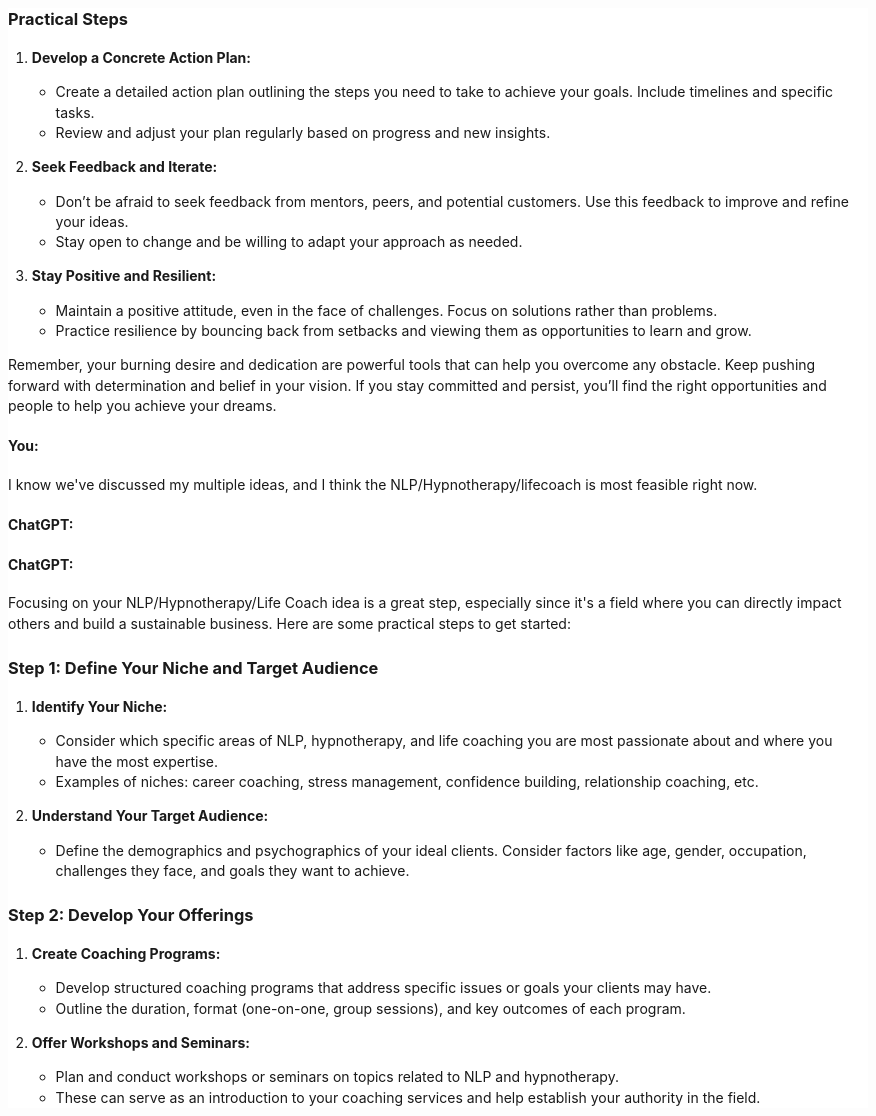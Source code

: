 ### Practical Steps

1. **Develop a Concrete Action Plan:**
   - Create a detailed action plan outlining the steps you need to take to achieve your goals. Include timelines and specific tasks.
   - Review and adjust your plan regularly based on progress and new insights.

2. **Seek Feedback and Iterate:**
   - Don’t be afraid to seek feedback from mentors, peers, and potential customers. Use this feedback to improve and refine your ideas.
   - Stay open to change and be willing to adapt your approach as needed.

3. **Stay Positive and Resilient:**
   - Maintain a positive attitude, even in the face of challenges. Focus on solutions rather than problems.
   - Practice resilience by bouncing back from setbacks and viewing them as opportunities to learn and grow.

Remember, your burning desire and dedication are powerful tools that can help you overcome any obstacle. Keep pushing forward with determination and belief in your vision. If you stay committed and persist, you’ll find the right opportunities and people to help you achieve your dreams.


#### You:
I know we've discussed my multiple ideas, and I think the NLP/Hypnotherapy/lifecoach is most feasible right now. 

#### ChatGPT:


#### ChatGPT:
Focusing on your NLP/Hypnotherapy/Life Coach idea is a great step, especially since it's a field where you can directly impact others and build a sustainable business. Here are some practical steps to get started:

### Step 1: Define Your Niche and Target Audience

1. **Identify Your Niche:**
   - Consider which specific areas of NLP, hypnotherapy, and life coaching you are most passionate about and where you have the most expertise.
   - Examples of niches: career coaching, stress management, confidence building, relationship coaching, etc.

2. **Understand Your Target Audience:**
   - Define the demographics and psychographics of your ideal clients. Consider factors like age, gender, occupation, challenges they face, and goals they want to achieve.

### Step 2: Develop Your Offerings

1. **Create Coaching Programs:**
   - Develop structured coaching programs that address specific issues or goals your clients may have.
   - Outline the duration, format (one-on-one, group sessions), and key outcomes of each program.

2. **Offer Workshops and Seminars:**
   - Plan and conduct workshops or seminars on topics related to NLP and hypnotherapy.
   - These can serve as an introduction to your coaching services and help establish your authority in the field.
